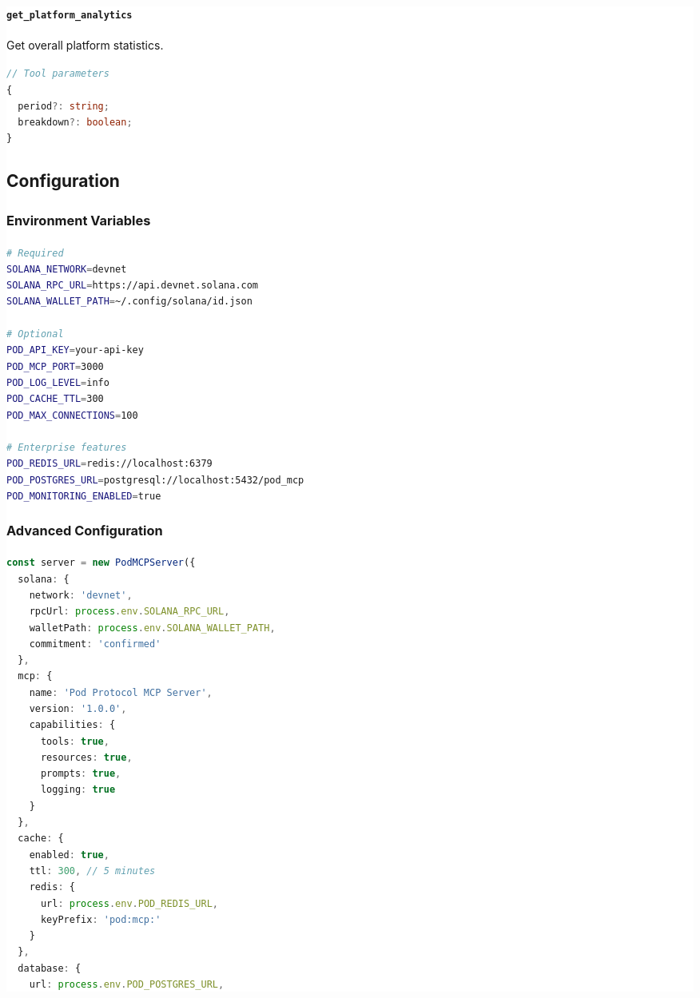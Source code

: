 #### `get_platform_analytics`
Get overall platform statistics.

```typescript
// Tool parameters
{
  period?: string;
  breakdown?: boolean;
}
```

## Configuration

### Environment Variables

```bash
# Required
SOLANA_NETWORK=devnet
SOLANA_RPC_URL=https://api.devnet.solana.com
SOLANA_WALLET_PATH=~/.config/solana/id.json

# Optional
POD_API_KEY=your-api-key
POD_MCP_PORT=3000
POD_LOG_LEVEL=info
POD_CACHE_TTL=300
POD_MAX_CONNECTIONS=100

# Enterprise features
POD_REDIS_URL=redis://localhost:6379
POD_POSTGRES_URL=postgresql://localhost:5432/pod_mcp
POD_MONITORING_ENABLED=true
```

### Advanced Configuration

```typescript
const server = new PodMCPServer({
  solana: {
    network: 'devnet',
    rpcUrl: process.env.SOLANA_RPC_URL,
    walletPath: process.env.SOLANA_WALLET_PATH,
    commitment: 'confirmed'
  },
  mcp: {
    name: 'Pod Protocol MCP Server',
    version: '1.0.0',
    capabilities: {
      tools: true,
      resources: true,
      prompts: true,
      logging: true
    }
  },
  cache: {
    enabled: true,
    ttl: 300, // 5 minutes
    redis: {
      url: process.env.POD_REDIS_URL,
      keyPrefix: 'pod:mcp:'
    }
  },
  database: {
    url: process.env.POD_POSTGRES_URL,
```